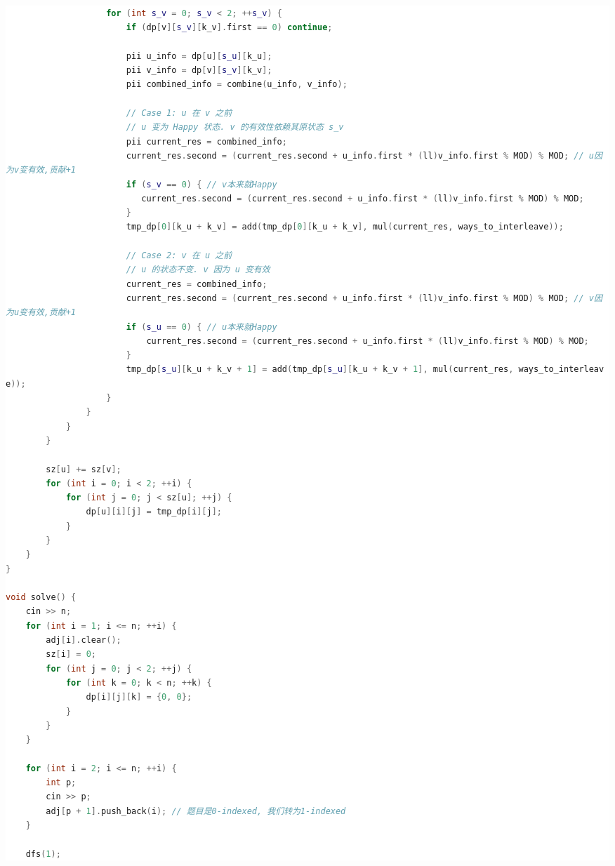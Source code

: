 ```cpp
                    for (int s_v = 0; s_v < 2; ++s_v) {
                        if (dp[v][s_v][k_v].first == 0) continue;

                        pii u_info = dp[u][s_u][k_u];
                        pii v_info = dp[v][s_v][k_v];
                        pii combined_info = combine(u_info, v_info);

                        // Case 1: u 在 v 之前
                        // u 变为 Happy 状态. v 的有效性依赖其原状态 s_v
                        pii current_res = combined_info;
                        current_res.second = (current_res.second + u_info.first * (ll)v_info.first % MOD) % MOD; // u因为v变有效,贡献+1
                        if (s_v == 0) { // v本来就Happy
                           current_res.second = (current_res.second + u_info.first * (ll)v_info.first % MOD) % MOD;
                        }
                        tmp_dp[0][k_u + k_v] = add(tmp_dp[0][k_u + k_v], mul(current_res, ways_to_interleave));

                        // Case 2: v 在 u 之前
                        // u 的状态不变. v 因为 u 变有效
                        current_res = combined_info;
                        current_res.second = (current_res.second + u_info.first * (ll)v_info.first % MOD) % MOD; // v因为u变有效,贡献+1
                        if (s_u == 0) { // u本来就Happy
                            current_res.second = (current_res.second + u_info.first * (ll)v_info.first % MOD) % MOD;
                        }
                        tmp_dp[s_u][k_u + k_v + 1] = add(tmp_dp[s_u][k_u + k_v + 1], mul(current_res, ways_to_interleave));
                    }
                }
            }
        }
        
        sz[u] += sz[v];
        for (int i = 0; i < 2; ++i) {
            for (int j = 0; j < sz[u]; ++j) {
                dp[u][i][j] = tmp_dp[i][j];
            }
        }
    }
}

void solve() {
    cin >> n;
    for (int i = 1; i <= n; ++i) {
        adj[i].clear();
        sz[i] = 0;
        for (int j = 0; j < 2; ++j) {
            for (int k = 0; k < n; ++k) {
                dp[i][j][k] = {0, 0};
            }
        }
    }

    for (int i = 2; i <= n; ++i) {
        int p;
        cin >> p;
        adj[p + 1].push_back(i); // 题目是0-indexed, 我们转为1-indexed
    }

    dfs(1);
```